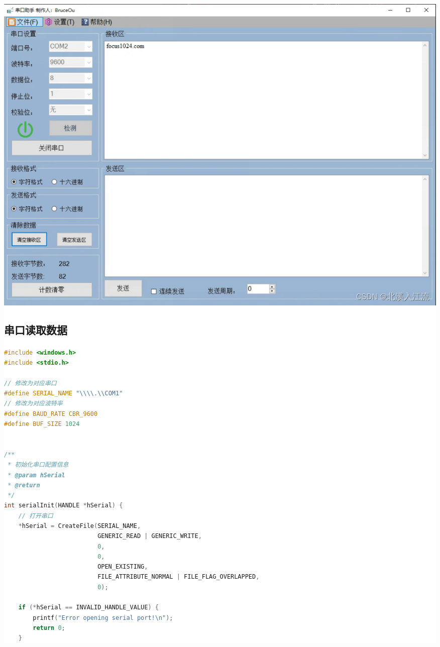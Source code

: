 ![程序发送数据](send_data.png)

## 串口读取数据
```c
#include <windows.h>
#include <stdio.h>

// 修改为对应串口
#define SERIAL_NAME "\\\\.\\COM1"
// 修改为对应波特率
#define BAUD_RATE CBR_9600
#define BUF_SIZE 1024


/**
 * 初始化串口配置信息
 * @param hSerial
 * @return
 */
int serialInit(HANDLE *hSerial) {
    // 打开串口
    *hSerial = CreateFile(SERIAL_NAME,
                          GENERIC_READ | GENERIC_WRITE,
                          0,
                          0,
                          OPEN_EXISTING,
                          FILE_ATTRIBUTE_NORMAL | FILE_FLAG_OVERLAPPED,
                          0);

    if (*hSerial == INVALID_HANDLE_VALUE) {
        printf("Error opening serial port!\n");
        return 0;
    }
```